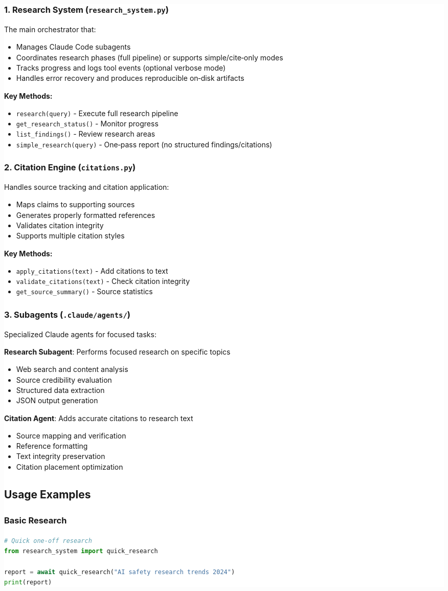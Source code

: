 ### 1. Research System (`research_system.py`)

The main orchestrator that:
- Manages Claude Code subagents
- Coordinates research phases (full pipeline) or supports simple/cite‑only modes
- Tracks progress and logs tool events (optional verbose mode)
- Handles error recovery and produces reproducible on‑disk artifacts

**Key Methods:**
- `research(query)` - Execute full research pipeline
- `get_research_status()` - Monitor progress
- `list_findings()` - Review research areas
 - `simple_research(query)` - One‑pass report (no structured findings/citations)

### 2. Citation Engine (`citations.py`)

Handles source tracking and citation application:
- Maps claims to supporting sources
- Generates properly formatted references
- Validates citation integrity
- Supports multiple citation styles

**Key Methods:**
- `apply_citations(text)` - Add citations to text
- `validate_citations(text)` - Check citation integrity
- `get_source_summary()` - Source statistics

### 3. Subagents (`.claude/agents/`)

Specialized Claude agents for focused tasks:

**Research Subagent**: Performs focused research on specific topics
- Web search and content analysis
- Source credibility evaluation
- Structured data extraction
- JSON output generation

**Citation Agent**: Adds accurate citations to research text
- Source mapping and verification
- Reference formatting
- Text integrity preservation
- Citation placement optimization

## Usage Examples

### Basic Research

```python
# Quick one-off research
from research_system import quick_research

report = await quick_research("AI safety research trends 2024")
print(report)
```
